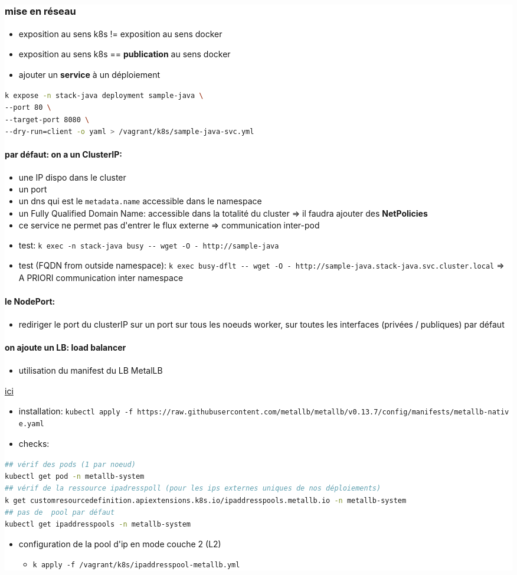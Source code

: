 ### mise en réseau

* exposition au sens k8s != exposition au sens docker
* exposition au sens k8s == **publication** au sens docker

* ajouter un **service** à un déploiement

```bash
k expose -n stack-java deployment sample-java \
--port 80 \
--target-port 8080 \
--dry-run=client -o yaml > /vagrant/k8s/sample-java-svc.yml
```

#### par défaut: on a un **ClusterIP**: 
  + une IP dispo dans le cluster
  + un port
  + un dns qui est le `metadata.name` accessible dans le namespace
  + un Fully Qualified Domain Name: accessible dans la totalité du cluster => il faudra ajouter des **NetPolicies**
  + ce service ne permet pas d'entrer le flux externe => communication inter-pod

* test: `k exec -n stack-java busy -- wget -O - http://sample-java`


* test (FQDN from outside namespace): `k exec busy-dflt -- wget -O - http://sample-java.stack-java.svc.cluster.local`
  => A PRIORI communication inter namespace

#### le NodePort: 

* rediriger le port du clusterIP sur un port sur tous les noeuds worker, sur toutes les interfaces (privées / publiques) par défaut

#### on ajoute un LB: load balancer

* utilisation du manifest du LB MetalLB

[ici](https://github.com/metallb/metallb)

* installation: `kubectl apply -f https://raw.githubusercontent.com/metallb/metallb/v0.13.7/config/manifests/metallb-native.yaml`

* checks:

```bash
## vérif des pods (1 par noeud)
kubectl get pod -n metallb-system
## vérif de la ressource ipadresspoll (pour les ips externes uniques de nos déploiements)
k get customresourcedefinition.apiextensions.k8s.io/ipaddresspools.metallb.io -n metallb-system
## pas de  pool par défaut
kubectl get ipaddresspools -n metallb-system
```

* configuration de la pool d'ip en mode couche 2 (L2)

  + `k apply -f /vagrant/k8s/ipaddresspool-metallb.yml`
